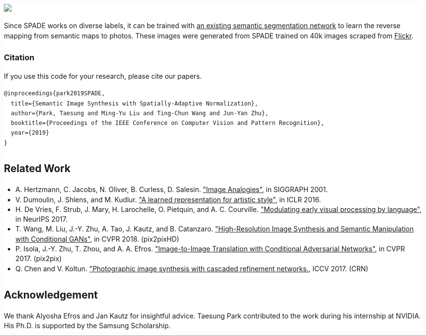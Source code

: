 ![](https://nvlabs.github.io/SPADE/images/flickr.jpg)

Since SPADE works on diverse labels, it can be trained with [an existing semantic segmentation network](https://github.com/kazuto1011/deeplab-pytorch) to learn the reverse mapping from semantic maps to photos. These images were generated from SPADE trained on 40k images scraped from [Flickr](https://www.flickr.com/).








### Citation
If you use this code for your research, please cite our papers.
```
@inproceedings{park2019SPADE,
  title={Semantic Image Synthesis with Spatially-Adaptive Normalization},
  author={Park, Taesung and Ming-Yu Liu and Ting-Chun Wang and Jun-Yan Zhu},
  booktitle={Proceedings of the IEEE Conference on Computer Vision and Pattern Recognition},
  year={2019}
}
```


## Related Work
- A. Hertzmann, C. Jacobs, N. Oliver, B. Curless, D. Salesin. ["Image Analogies"](https://www.mrl.nyu.edu/publications/image-analogies/analogies-fullres.pdf), in SIGGRAPH 2001.
- V. Dumoulin, J. Shlens, and M. Kudlur.  ["A learned representation for artistic style"](https://arxiv.org/abs/1610.07629), in ICLR 2016.
- H. De Vries, F. Strub, J. Mary, H. Larochelle, O. Pietquin, and A. C. Courville.  ["Modulating early visual processing by language"](https://arxiv.org/abs/1707.00683), in NeurIPS 2017.
- T. Wang, M. Liu, J.-Y. Zhu, A. Tao, J. Kautz, and B. Catanzaro.  ["High-Resolution Image Synthesis and Semantic Manipulation with Conditional GANs"](https://tcwang0509.github.io/pix2pixHD/), in CVPR 2018. (pix2pixHD)
- P. Isola, J.-Y. Zhu, T. Zhou, and A. A. Efros.  ["Image-to-Image Translation with Conditional Adversarial Networks"](https://phillipi.github.io/pix2pix/), in CVPR 2017. (pix2pix)
- Q. Chen and V. Koltun.  ["Photographic image synthesis with cascaded refinement networks.](https://cqf.io/ImageSynthesis/), ICCV 2017. (CRN)


## Acknowledgement
We thank Alyosha Efros and Jan Kautz for insightful advice. Taesung Park contributed to the work during his internship at NVIDIA. His Ph.D. is supported by the Samsung Scholarship.
